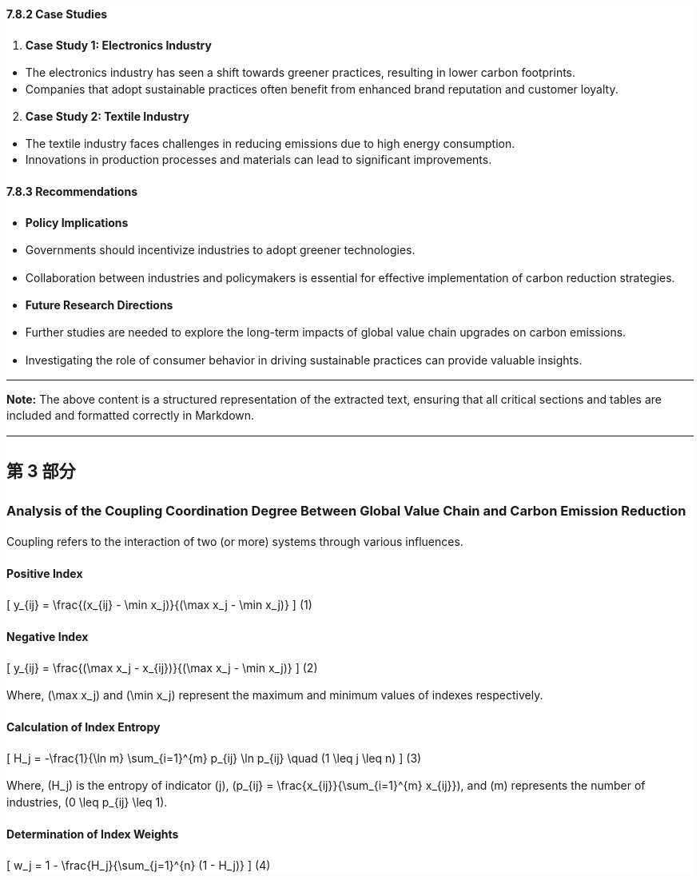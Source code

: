 #### 7.8.2 Case Studies

1. **Case Study 1: Electronics Industry**
- The electronics industry has seen a shift towards greener practices, resulting in lower carbon footprints.
- Companies that adopt sustainable practices often benefit from enhanced brand reputation and customer loyalty.

2. **Case Study 2: Textile Industry**
- The textile industry faces challenges in reducing emissions due to high energy consumption.
- Innovations in production processes and materials can lead to significant improvements.

#### 7.8.3 Recommendations

- **Policy Implications**
- Governments should incentivize industries to adopt greener technologies.
- Collaboration between industries and policymakers is essential for effective implementation of carbon reduction strategies.

- **Future Research Directions**
- Further studies are needed to explore the long-term impacts of global value chain upgrades on carbon emissions.
- Investigating the role of consumer behavior in driving sustainable practices can provide valuable insights.

----

**Note:** The above content is a structured representation of the extracted text, ensuring that all critical sections and tables are included and formatted correctly in Markdown.

---

## 第 3 部分

### Analysis of the Coupling Coordination Degree Between Global Value Chain and Carbon Emission Reduction

Coupling refers to the interaction of two (or more) systems through various influences.

#### Positive Index
\[ y_{ij} = \frac{(x_{ij} - \min x_j)}{(\max x_j - \min x_j)} \]  (1)

#### Negative Index
\[ y_{ij} = \frac{(\max x_j - x_{ij})}{(\max x_j - \min x_j)} \]  (2)

Where, \(\max x_j\) and \(\min x_j\) represent the maximum and minimum values of indexes respectively.

#### Calculation of Index Entropy
\[ H_j = -\frac{1}{\ln m} \sum_{i=1}^{m} p_{ij} \ln p_{ij} \quad (1 \leq j \leq n) \]  (3)

Where, \(H_j\) is the entropy of indicator \(j\), \(p_{ij} = \frac{x_{ij}}{\sum_{i=1}^{m} x_{ij}}\), and \(m\) represents the number of industries, \(0 \leq p_{ij} \leq 1\).

#### Determination of Index Weights
\[ w_j = 1 - \frac{H_j}{\sum_{j=1}^{n} (1 - H_j)} \]  (4)
